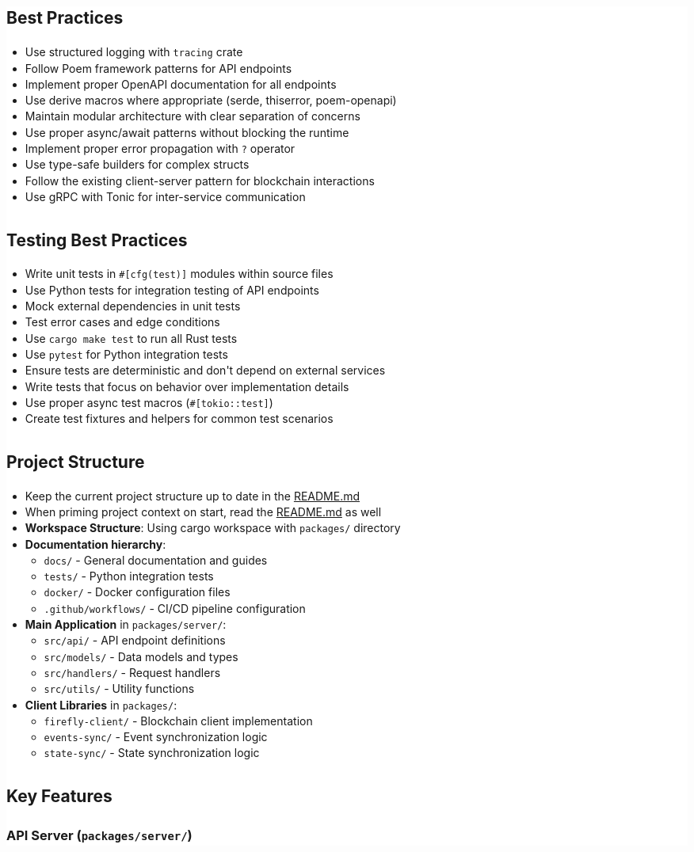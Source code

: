 ## Best Practices

- Use structured logging with `tracing` crate
- Follow Poem framework patterns for API endpoints
- Implement proper OpenAPI documentation for all endpoints
- Use derive macros where appropriate (serde, thiserror, poem-openapi)
- Maintain modular architecture with clear separation of concerns
- Use proper async/await patterns without blocking the runtime
- Implement proper error propagation with `?` operator
- Use type-safe builders for complex structs
- Follow the existing client-server pattern for blockchain interactions
- Use gRPC with Tonic for inter-service communication

## Testing Best Practices

- Write unit tests in `#[cfg(test)]` modules within source files
- Use Python tests for integration testing of API endpoints
- Mock external dependencies in unit tests
- Test error cases and edge conditions
- Use `cargo make test` to run all Rust tests
- Use `pytest` for Python integration tests
- Ensure tests are deterministic and don't depend on external services
- Write tests that focus on behavior over implementation details
- Use proper async test macros (`#[tokio::test]`)
- Create test fixtures and helpers for common test scenarios

## Project Structure

- Keep the current project structure up to date in the [README.md](./README.md)
- When priming project context on start, read the [README.md](./README.md) as well
- **Workspace Structure**: Using cargo workspace with `packages/` directory
- **Documentation hierarchy**:
  - `docs/` - General documentation and guides
  - `tests/` - Python integration tests
  - `docker/` - Docker configuration files
  - `.github/workflows/` - CI/CD pipeline configuration
- **Main Application** in `packages/server/`:
  - `src/api/` - API endpoint definitions
  - `src/models/` - Data models and types
  - `src/handlers/` - Request handlers
  - `src/utils/` - Utility functions
- **Client Libraries** in `packages/`:
  - `firefly-client/` - Blockchain client implementation
  - `events-sync/` - Event synchronization logic
  - `state-sync/` - State synchronization logic

## Key Features

### API Server (`packages/server/`)
